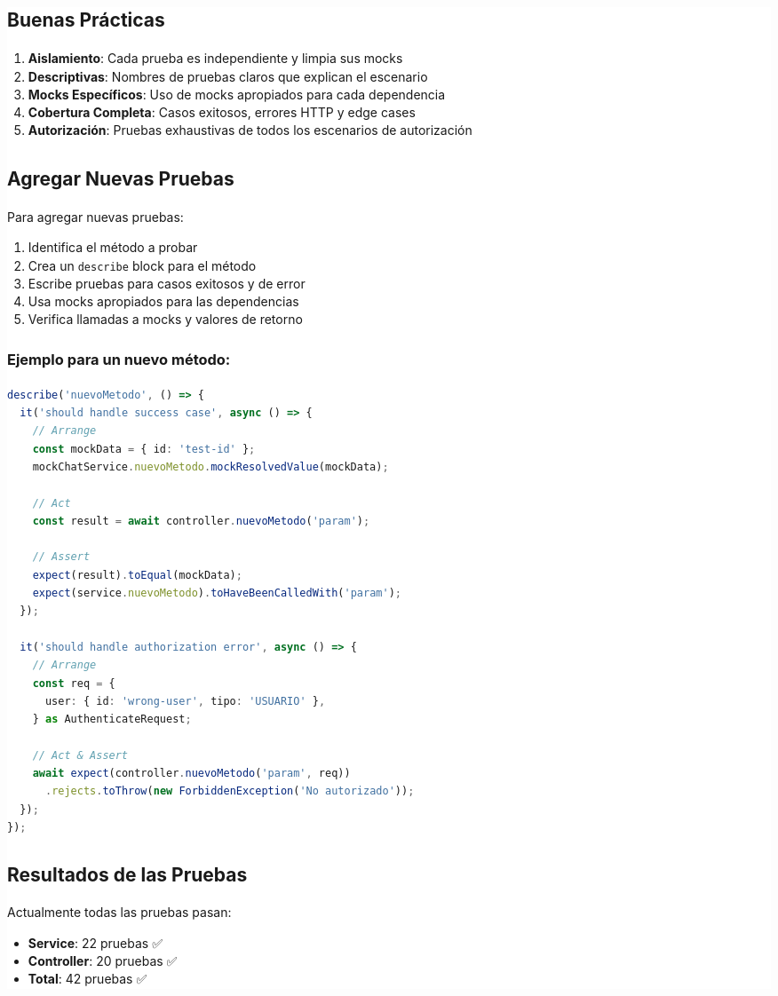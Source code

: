 ## Buenas Prácticas

1. **Aislamiento**: Cada prueba es independiente y limpia sus mocks
2. **Descriptivas**: Nombres de pruebas claros que explican el escenario
3. **Mocks Específicos**: Uso de mocks apropiados para cada dependencia
4. **Cobertura Completa**: Casos exitosos, errores HTTP y edge cases
5. **Autorización**: Pruebas exhaustivas de todos los escenarios de autorización

## Agregar Nuevas Pruebas

Para agregar nuevas pruebas:

1. Identifica el método a probar
2. Crea un `describe` block para el método
3. Escribe pruebas para casos exitosos y de error
4. Usa mocks apropiados para las dependencias
5. Verifica llamadas a mocks y valores de retorno

### Ejemplo para un nuevo método:
```typescript
describe('nuevoMetodo', () => {
  it('should handle success case', async () => {
    // Arrange
    const mockData = { id: 'test-id' };
    mockChatService.nuevoMetodo.mockResolvedValue(mockData);

    // Act
    const result = await controller.nuevoMetodo('param');

    // Assert
    expect(result).toEqual(mockData);
    expect(service.nuevoMetodo).toHaveBeenCalledWith('param');
  });

  it('should handle authorization error', async () => {
    // Arrange
    const req = {
      user: { id: 'wrong-user', tipo: 'USUARIO' },
    } as AuthenticateRequest;

    // Act & Assert
    await expect(controller.nuevoMetodo('param', req))
      .rejects.toThrow(new ForbiddenException('No autorizado'));
  });
});
```

## Resultados de las Pruebas

Actualmente todas las pruebas pasan:
- **Service**: 22 pruebas ✅
- **Controller**: 20 pruebas ✅
- **Total**: 42 pruebas ✅

